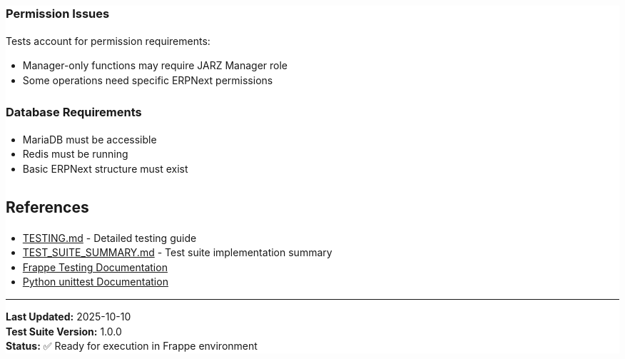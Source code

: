 ### Permission Issues

Tests account for permission requirements:
- Manager-only functions may require JARZ Manager role
- Some operations need specific ERPNext permissions

### Database Requirements

- MariaDB must be accessible
- Redis must be running
- Basic ERPNext structure must exist

## References

- [TESTING.md](TESTING.md) - Detailed testing guide
- [TEST_SUITE_SUMMARY.md](TEST_SUITE_SUMMARY.md) - Test suite implementation summary
- [Frappe Testing Documentation](https://frappeframework.com/docs/user/en/testing)
- [Python unittest Documentation](https://docs.python.org/3/library/unittest.html)

---

**Last Updated:** 2025-10-10  
**Test Suite Version:** 1.0.0  
**Status:** ✅ Ready for execution in Frappe environment
